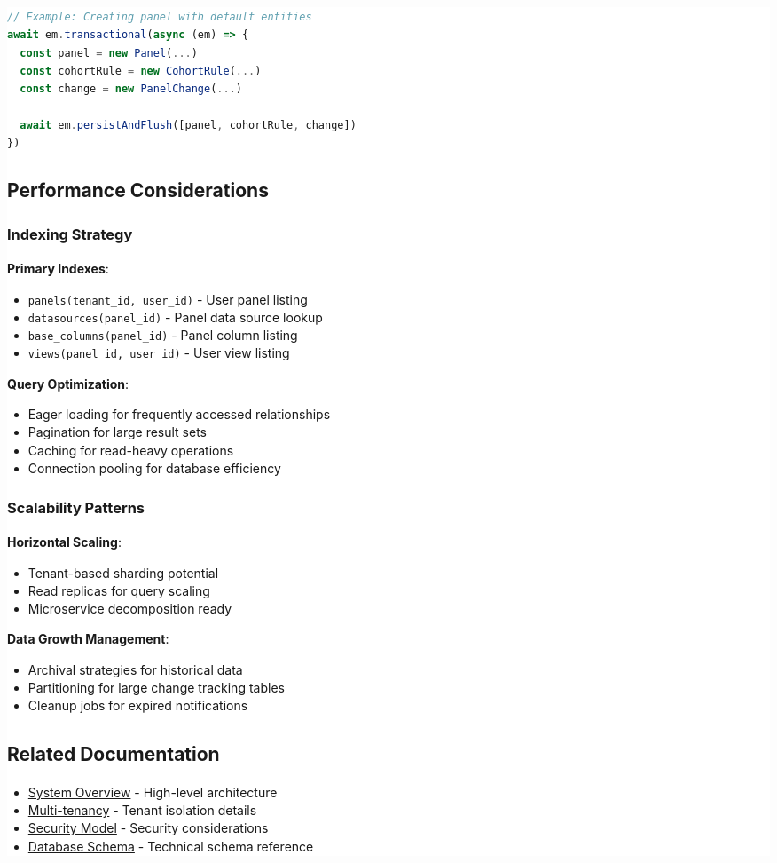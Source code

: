 ```typescript
// Example: Creating panel with default entities
await em.transactional(async (em) => {
  const panel = new Panel(...)
  const cohortRule = new CohortRule(...)
  const change = new PanelChange(...)
  
  await em.persistAndFlush([panel, cohortRule, change])
})
```

## Performance Considerations

### Indexing Strategy

**Primary Indexes**:
- `panels(tenant_id, user_id)` - User panel listing
- `datasources(panel_id)` - Panel data source lookup
- `base_columns(panel_id)` - Panel column listing
- `views(panel_id, user_id)` - User view listing

**Query Optimization**:
- Eager loading for frequently accessed relationships
- Pagination for large result sets
- Caching for read-heavy operations
- Connection pooling for database efficiency

### Scalability Patterns

**Horizontal Scaling**:
- Tenant-based sharding potential
- Read replicas for query scaling
- Microservice decomposition ready

**Data Growth Management**:
- Archival strategies for historical data
- Partitioning for large change tracking tables
- Cleanup jobs for expired notifications

## Related Documentation

- [System Overview](./system-overview.md) - High-level architecture
- [Multi-tenancy](./multi-tenancy.md) - Tenant isolation details
- [Security Model](./security-model.md) - Security considerations
- [Database Schema](/reference/database/schema.md) - Technical schema reference 